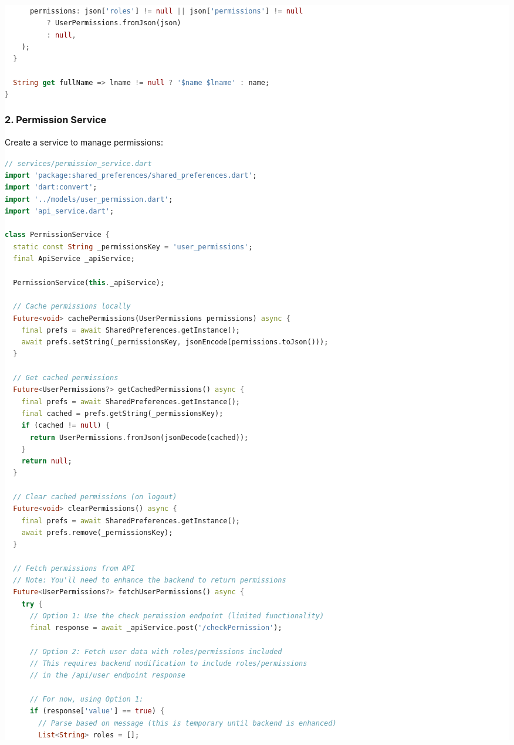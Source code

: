 ```dart
      permissions: json['roles'] != null || json['permissions'] != null
          ? UserPermissions.fromJson(json)
          : null,
    );
  }
  
  String get fullName => lname != null ? '$name $lname' : name;
}
```

### 2. Permission Service

Create a service to manage permissions:

```dart
// services/permission_service.dart
import 'package:shared_preferences/shared_preferences.dart';
import 'dart:convert';
import '../models/user_permission.dart';
import 'api_service.dart';

class PermissionService {
  static const String _permissionsKey = 'user_permissions';
  final ApiService _apiService;
  
  PermissionService(this._apiService);
  
  // Cache permissions locally
  Future<void> cachePermissions(UserPermissions permissions) async {
    final prefs = await SharedPreferences.getInstance();
    await prefs.setString(_permissionsKey, jsonEncode(permissions.toJson()));
  }
  
  // Get cached permissions
  Future<UserPermissions?> getCachedPermissions() async {
    final prefs = await SharedPreferences.getInstance();
    final cached = prefs.getString(_permissionsKey);
    if (cached != null) {
      return UserPermissions.fromJson(jsonDecode(cached));
    }
    return null;
  }
  
  // Clear cached permissions (on logout)
  Future<void> clearPermissions() async {
    final prefs = await SharedPreferences.getInstance();
    await prefs.remove(_permissionsKey);
  }
  
  // Fetch permissions from API
  // Note: You'll need to enhance the backend to return permissions
  Future<UserPermissions?> fetchUserPermissions() async {
    try {
      // Option 1: Use the check permission endpoint (limited functionality)
      final response = await _apiService.post('/checkPermission');
      
      // Option 2: Fetch user data with roles/permissions included
      // This requires backend modification to include roles/permissions
      // in the /api/user endpoint response
      
      // For now, using Option 1:
      if (response['value'] == true) {
        // Parse based on message (this is temporary until backend is enhanced)
        List<String> roles = [];
```